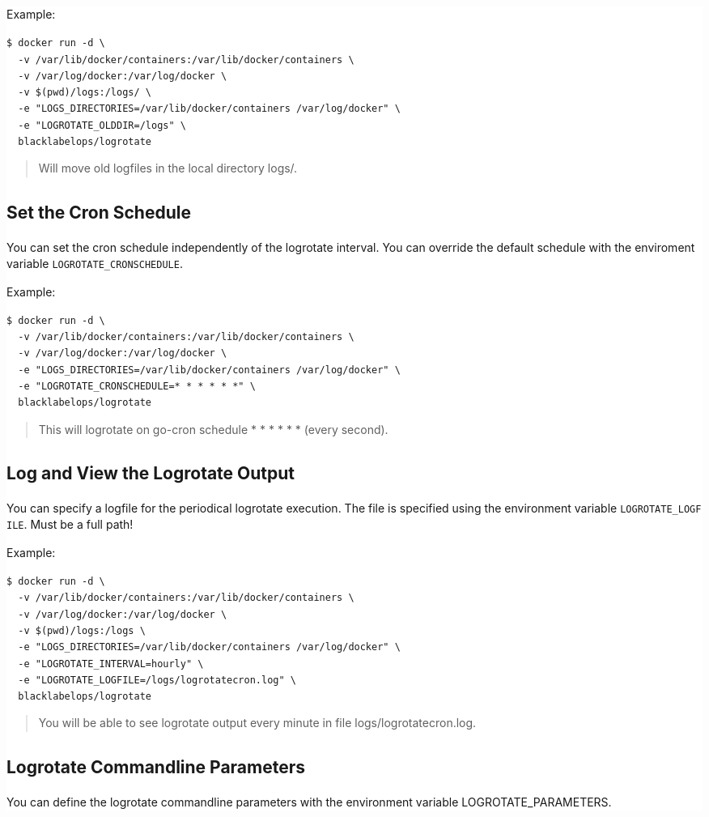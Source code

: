 Example:

~~~~
$ docker run -d \
  -v /var/lib/docker/containers:/var/lib/docker/containers \
  -v /var/log/docker:/var/log/docker \
  -v $(pwd)/logs:/logs/ \
  -e "LOGS_DIRECTORIES=/var/lib/docker/containers /var/log/docker" \
  -e "LOGROTATE_OLDDIR=/logs" \
  blacklabelops/logrotate
~~~~

> Will move old logfiles in the local directory logs/.

## Set the Cron Schedule

You can set the cron schedule independently of the logrotate interval. You can override
the default schedule with the enviroment variable `LOGROTATE_CRONSCHEDULE`.

Example:

~~~~
$ docker run -d \
  -v /var/lib/docker/containers:/var/lib/docker/containers \
  -v /var/log/docker:/var/log/docker \
  -e "LOGS_DIRECTORIES=/var/lib/docker/containers /var/log/docker" \
  -e "LOGROTATE_CRONSCHEDULE=* * * * * *" \
  blacklabelops/logrotate
~~~~

> This will logrotate on go-cron schedule \* \* \* \* \* \* (every second).

## Log and View the Logrotate Output

You can specify a logfile for the periodical logrotate execution. The file
is specified using the environment variable `LOGROTATE_LOGFILE`. Must be a full path!

Example:

~~~~
$ docker run -d \
  -v /var/lib/docker/containers:/var/lib/docker/containers \
  -v /var/log/docker:/var/log/docker \
  -v $(pwd)/logs:/logs \
  -e "LOGS_DIRECTORIES=/var/lib/docker/containers /var/log/docker" \
  -e "LOGROTATE_INTERVAL=hourly" \
  -e "LOGROTATE_LOGFILE=/logs/logrotatecron.log" \
  blacklabelops/logrotate
~~~~

> You will be able to see logrotate output every minute in file logs/logrotatecron.log.

## Logrotate Commandline Parameters

You can define the logrotate commandline parameters with the environment variable LOGROTATE_PARAMETERS.
